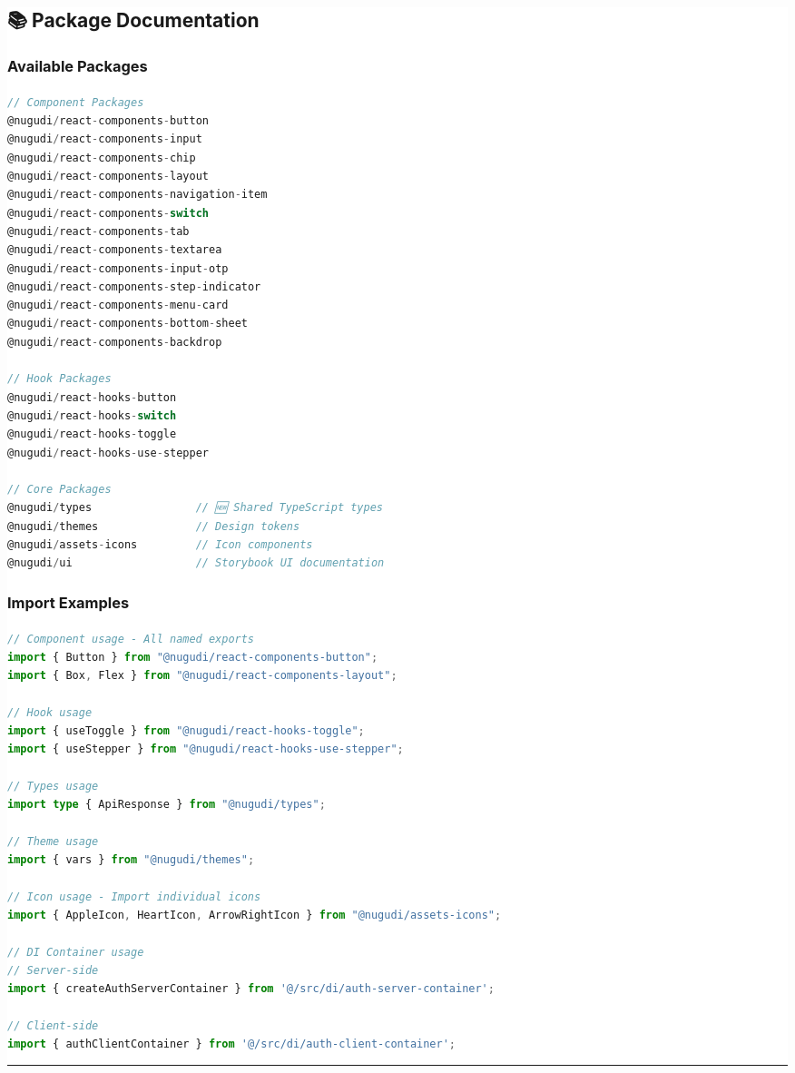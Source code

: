 
## 📚 Package Documentation

### Available Packages

```typescript
// Component Packages
@nugudi/react-components-button
@nugudi/react-components-input
@nugudi/react-components-chip
@nugudi/react-components-layout
@nugudi/react-components-navigation-item
@nugudi/react-components-switch
@nugudi/react-components-tab
@nugudi/react-components-textarea
@nugudi/react-components-input-otp
@nugudi/react-components-step-indicator
@nugudi/react-components-menu-card
@nugudi/react-components-bottom-sheet
@nugudi/react-components-backdrop

// Hook Packages
@nugudi/react-hooks-button
@nugudi/react-hooks-switch
@nugudi/react-hooks-toggle
@nugudi/react-hooks-use-stepper

// Core Packages
@nugudi/types                // 🆕 Shared TypeScript types
@nugudi/themes               // Design tokens
@nugudi/assets-icons         // Icon components
@nugudi/ui                   // Storybook UI documentation
```

### Import Examples

```typescript
// Component usage - All named exports
import { Button } from "@nugudi/react-components-button";
import { Box, Flex } from "@nugudi/react-components-layout";

// Hook usage
import { useToggle } from "@nugudi/react-hooks-toggle";
import { useStepper } from "@nugudi/react-hooks-use-stepper";

// Types usage
import type { ApiResponse } from "@nugudi/types";

// Theme usage
import { vars } from "@nugudi/themes";

// Icon usage - Import individual icons
import { AppleIcon, HeartIcon, ArrowRightIcon } from "@nugudi/assets-icons";

// DI Container usage
// Server-side
import { createAuthServerContainer } from '@/src/di/auth-server-container';

// Client-side
import { authClientContainer } from '@/src/di/auth-client-container';
```

---
